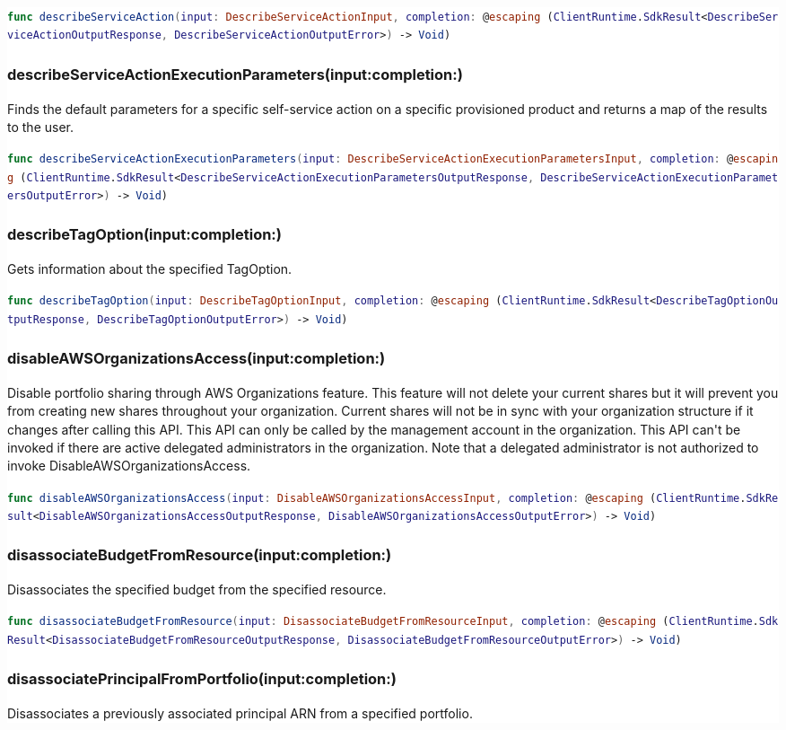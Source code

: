 ``` swift
func describeServiceAction(input: DescribeServiceActionInput, completion: @escaping (ClientRuntime.SdkResult<DescribeServiceActionOutputResponse, DescribeServiceActionOutputError>) -> Void)
```

### describeServiceActionExecutionParameters(input:​completion:​)

Finds the default parameters for a specific self-service action on a specific provisioned product and returns a map of the results to the user.

``` swift
func describeServiceActionExecutionParameters(input: DescribeServiceActionExecutionParametersInput, completion: @escaping (ClientRuntime.SdkResult<DescribeServiceActionExecutionParametersOutputResponse, DescribeServiceActionExecutionParametersOutputError>) -> Void)
```

### describeTagOption(input:​completion:​)

Gets information about the specified TagOption.

``` swift
func describeTagOption(input: DescribeTagOptionInput, completion: @escaping (ClientRuntime.SdkResult<DescribeTagOptionOutputResponse, DescribeTagOptionOutputError>) -> Void)
```

### disableAWSOrganizationsAccess(input:​completion:​)

Disable portfolio sharing through AWS Organizations feature. This feature will not
delete your current shares but it will prevent you from creating new shares throughout your
organization. Current shares will not be in sync with your organization structure if it
changes after calling this API. This API can only be called by the management  account in
the organization.
This API can't be invoked if there are active delegated administrators in the organization.
Note that a delegated administrator is not authorized to invoke DisableAWSOrganizationsAccess.

``` swift
func disableAWSOrganizationsAccess(input: DisableAWSOrganizationsAccessInput, completion: @escaping (ClientRuntime.SdkResult<DisableAWSOrganizationsAccessOutputResponse, DisableAWSOrganizationsAccessOutputError>) -> Void)
```

### disassociateBudgetFromResource(input:​completion:​)

Disassociates the specified budget from the specified resource.

``` swift
func disassociateBudgetFromResource(input: DisassociateBudgetFromResourceInput, completion: @escaping (ClientRuntime.SdkResult<DisassociateBudgetFromResourceOutputResponse, DisassociateBudgetFromResourceOutputError>) -> Void)
```

### disassociatePrincipalFromPortfolio(input:​completion:​)

Disassociates a previously associated principal ARN from a specified
portfolio.
